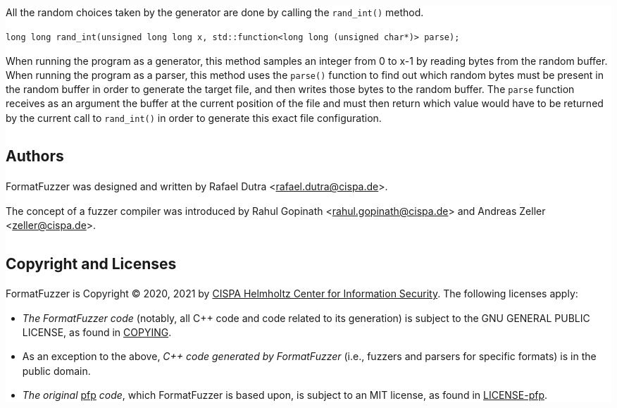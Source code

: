 All the random choices taken by the generator are done by calling the `rand_int()` method.
```
long long rand_int(unsigned long long x, std::function<long long (unsigned char*)> parse);
```
When running the program as a generator, this method samples an integer from 0 to x-1 by reading bytes from the random buffer.
When running the program as a parser, this method uses the `parse()` function to find out which random bytes must be present in the random buffer in order to generate the target file, and then writes those bytes to the random buffer.
The `parse` function receives as an argument the buffer at the current position of the file and must then return which value would have to be returned by the current call to `rand_int()` in order to generate this exact file configuration.


## Authors

FormatFuzzer was designed and written by Rafael Dutra &lt;rafael.dutra@cispa.de&gt;.

The concept of a fuzzer compiler was introduced by Rahul Gopinath &lt;rahul.gopinath@cispa.de&gt; and Andreas Zeller &lt;zeller@cispa.de&gt;.



## Copyright and Licenses

FormatFuzzer is Copyright &copy; 2020, 2021 by [CISPA Helmholtz Center for Information Security](https://cispa.de/). The following licenses apply:

* _The FormatFuzzer code_ (notably, all C++ code and code related to its generation) is subject to the GNU GENERAL PUBLIC LICENSE, as found in [COPYING](COPYING).

* As an exception to the above, _C++ code generated by FormatFuzzer_ (i.e., fuzzers and parsers for specific formats) is in the public domain.

* _The original_ [pfp](https://github.com/d0c-s4vage/pfp) _code_, which FormatFuzzer is based upon, is subject to an MIT license, as found in [LICENSE-pfp](LICENSE-pfp).
